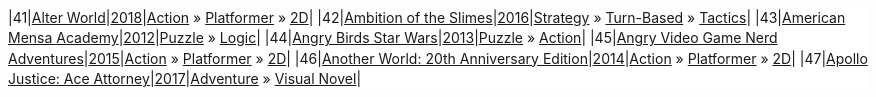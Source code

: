 |41|<a href="https://gamefaqs.gamespot.com/3ds/236090-alter-world" target="_blank" rel="noopener noreferrer">Alter World</a>|<a href="https://gamefaqs.gamespot.com/3ds/236090-alter-world/data" target="_blank" rel="noopener noreferrer">2018</a>|<a href="https://gamefaqs.gamespot.com/3ds/category/54-action" target="_blank" rel="noopener noreferrer">Action</a> &raquo; <a href="https://gamefaqs.gamespot.com/3ds/category/56-action-platformer" target="_blank" rel="noopener noreferrer">Platformer</a> &raquo; <a href="https://gamefaqs.gamespot.com/3ds/category/84-action-platformer-2d" target="_blank" rel="noopener noreferrer">2D</a>|
|42|<a href="https://gamefaqs.gamespot.com/3ds/191347-ambition-of-the-slimes" target="_blank" rel="noopener noreferrer">Ambition of the Slimes</a>|<a href="https://gamefaqs.gamespot.com/3ds/191347-ambition-of-the-slimes/data" target="_blank" rel="noopener noreferrer">2016</a>|<a href="https://gamefaqs.gamespot.com/3ds/category/45-strategy" target="_blank" rel="noopener noreferrer">Strategy</a> &raquo; <a href="https://gamefaqs.gamespot.com/3ds/category/59-strategy-turn-based" target="_blank" rel="noopener noreferrer">Turn-Based</a> &raquo; <a href="https://gamefaqs.gamespot.com/3ds/category/308-strategy-turn-based-tactics" target="_blank" rel="noopener noreferrer">Tactics</a>|
|43|<a href="https://gamefaqs.gamespot.com/3ds/688156-american-mensa-academy" target="_blank" rel="noopener noreferrer">American Mensa Academy</a>|<a href="https://gamefaqs.gamespot.com/3ds/688156-american-mensa-academy/data" target="_blank" rel="noopener noreferrer">2012</a>|<a href="https://gamefaqs.gamespot.com/3ds/category/173-puzzle" target="_blank" rel="noopener noreferrer">Puzzle</a> &raquo; <a href="https://gamefaqs.gamespot.com/3ds/category/285-puzzle-logic" target="_blank" rel="noopener noreferrer">Logic</a>|
|44|<a href="https://gamefaqs.gamespot.com/3ds/723518-angry-birds-star-wars" target="_blank" rel="noopener noreferrer">Angry Birds Star Wars</a>|<a href="https://gamefaqs.gamespot.com/3ds/723518-angry-birds-star-wars/data" target="_blank" rel="noopener noreferrer">2013</a>|<a href="https://gamefaqs.gamespot.com/3ds/category/173-puzzle" target="_blank" rel="noopener noreferrer">Puzzle</a> &raquo; <a href="https://gamefaqs.gamespot.com/3ds/category/282-puzzle-action" target="_blank" rel="noopener noreferrer">Action</a>|
|45|<a href="https://gamefaqs.gamespot.com/3ds/719275-angry-video-game-nerd-adventures" target="_blank" rel="noopener noreferrer">Angry Video Game Nerd Adventures</a>|<a href="https://gamefaqs.gamespot.com/3ds/719275-angry-video-game-nerd-adventures/data" target="_blank" rel="noopener noreferrer">2015</a>|<a href="https://gamefaqs.gamespot.com/3ds/category/54-action" target="_blank" rel="noopener noreferrer">Action</a> &raquo; <a href="https://gamefaqs.gamespot.com/3ds/category/56-action-platformer" target="_blank" rel="noopener noreferrer">Platformer</a> &raquo; <a href="https://gamefaqs.gamespot.com/3ds/category/84-action-platformer-2d" target="_blank" rel="noopener noreferrer">2D</a>|
|46|<a href="https://gamefaqs.gamespot.com/3ds/805514-another-world-20th-anniversary-edition" target="_blank" rel="noopener noreferrer">Another World: 20th Anniversary Edition</a>|<a href="https://gamefaqs.gamespot.com/3ds/805514-another-world-20th-anniversary-edition/data" target="_blank" rel="noopener noreferrer">2014</a>|<a href="https://gamefaqs.gamespot.com/3ds/category/54-action" target="_blank" rel="noopener noreferrer">Action</a> &raquo; <a href="https://gamefaqs.gamespot.com/3ds/category/56-action-platformer" target="_blank" rel="noopener noreferrer">Platformer</a> &raquo; <a href="https://gamefaqs.gamespot.com/3ds/category/84-action-platformer-2d" target="_blank" rel="noopener noreferrer">2D</a>|
|47|<a href="https://gamefaqs.gamespot.com/3ds/216109-apollo-justice-ace-attorney" target="_blank" rel="noopener noreferrer">Apollo Justice: Ace Attorney</a>|<a href="https://gamefaqs.gamespot.com/3ds/216109-apollo-justice-ace-attorney/data" target="_blank" rel="noopener noreferrer">2017</a>|<a href="https://gamefaqs.gamespot.com/3ds/category/50-adventure" target="_blank" rel="noopener noreferrer">Adventure</a> &raquo; <a href="https://gamefaqs.gamespot.com/3ds/category/294-adventure-visual-novel" target="_blank" rel="noopener noreferrer">Visual Novel</a>|
